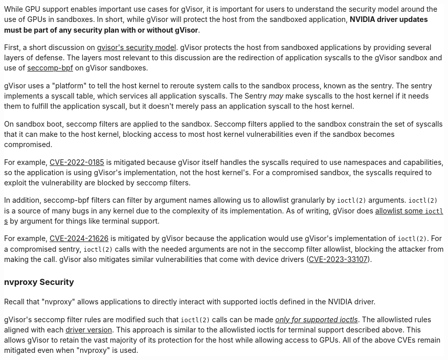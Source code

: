 While GPU support enables important use cases for gVisor, it is important for
users to understand the security model around the use of GPUs in sandboxes. In
short, while gVisor will protect the host from the sandboxed application,
**NVIDIA driver updates must be part of any security plan with or without
gVisor**.

First, a short discussion on
[gvisor's security model](../architecture_guide/security.md). gVisor protects
the host from sandboxed applications by providing several layers of defense. The
layers most relevant to this discussion are the redirection of application
syscalls to the gVisor sandbox and use of
[seccomp-bpf](https://www.kernel.org/doc/html/v4.19/userspace-api/seccomp_filter.html)
on gVisor sandboxes.

gVisor uses a "platform" to tell the host kernel to reroute system calls to the
sandbox process, known as the sentry. The sentry implements a syscall table,
which services all application syscalls. The Sentry *may* make syscalls to the
host kernel if it needs them to fulfill the application syscall, but it doesn't
merely pass an application syscall to the host kernel.

On sandbox boot, seccomp filters are applied to the sandbox. Seccomp filters
applied to the sandbox constrain the set of syscalls that it can make to the
host kernel, blocking access to most host kernel vulnerabilities even if the
sandbox becomes compromised.

For example, [CVE-2022-0185](https://nvd.nist.gov/vuln/detail/CVE-2022-0185) is
mitigated because gVisor itself handles the syscalls required to use namespaces
and capabilities, so the application is using gVisor's implementation, not the
host kernel's. For a compromised sandbox, the syscalls required to exploit the
vulnerability are blocked by seccomp filters.

In addition, seccomp-bpf filters can filter by argument names allowing us to
allowlist granularly by `ioctl(2)` arguments. `ioctl(2)` is a source of many
bugs in any kernel due to the complexity of its implementation. As of writing,
gVisor does
[allowlist some `ioctl`s](https://github.com/google/gvisor/blob/ccc3c2cbd26d3514885bd665b0a110150a6e8c53/runsc/boot/filter/config/config_main.go#L111)
by argument for things like terminal support.

For example, [CVE-2024-21626](https://nvd.nist.gov/vuln/detail/CVE-2024-21626)
is mitigated by gVisor because the application would use gVisor's implementation
of `ioctl(2)`. For a compromised sentry, `ioctl(2)` calls with the needed
arguments are not in the seccomp filter allowlist, blocking the attacker from
making the call. gVisor also mitigates similar vulnerabilities that come with
device drivers
([CVE-2023-33107](https://nvd.nist.gov/vuln/detail/CVE-2023-33107)).

### nvproxy Security

Recall that "nvproxy" allows applications to directly interact with supported
ioctls defined in the NVIDIA driver.

gVisor's seccomp filter rules are modified such that `ioctl(2)` calls can be
made
[*only for supported ioctls*](https://github.com/google/gvisor/blob/be9169a6ce095a08b99940a97db3f58e5c5bd2ce/pkg/sentry/devices/nvproxy/seccomp_filters.go#L1).
The allowlisted rules aligned with each
[driver version](https://github.com/google/gvisor/blob/c087777e37a186e38206209c41178e92ef1bbe81/pkg/sentry/devices/nvproxy/version.go#L152).
This approach is similar to the allowlisted ioctls for terminal support
described above. This allows gVisor to retain the vast majority of its
protection for the host while allowing access to GPUs. All of the above CVEs
remain mitigated even when "nvproxy" is used.
